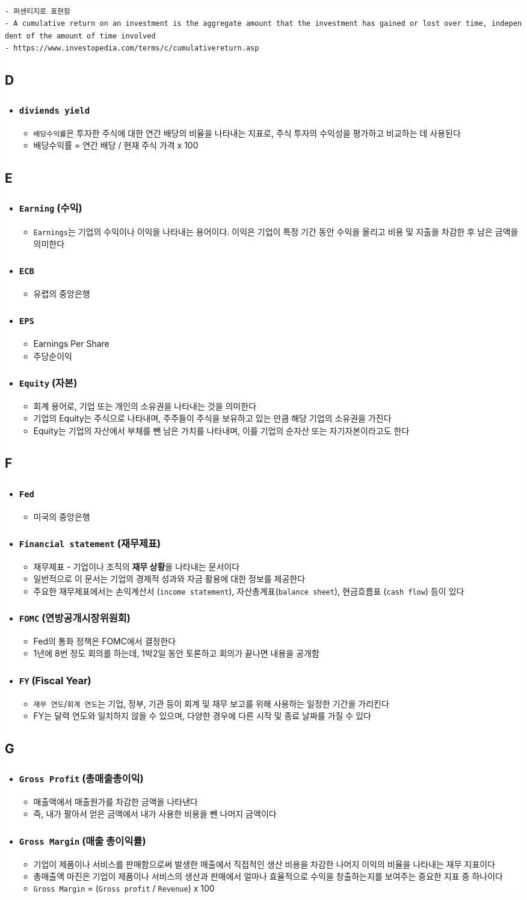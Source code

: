     - 퍼센티지로 표현함
    - A cumulative return on an investment is the aggregate amount that the investment has gained or lost over time, independent of the amount of time involved
    - https://www.investopedia.com/terms/c/cumulativereturn.asp

## D

- ### `diviends yield`
    - `배당수익률`은 투자한 주식에 대한 연간 배당의 비율을 나타내는 지표로, 주식 투자의 수익성을 평가하고 비교하는 데 사용된다
    - 배당수익률 = 연간 배당 / 현재 주식 가격  x 100

## E

- ### `Earning` (수익)
    - `Earnings`는 기업의 수익이나 이익을 나타내는 용어이다. 이익은 기업이 특정 기간 동안 수익을 올리고 비용 및 지출을 차감한 후 남은 금액을 의미한다
- ### `ECB`
    - 유렵의 중앙은행
- ### `EPS`
    - Earnings Per Share
    - 주당순이익
- ### `Equity` (자본)
    - 회계 용어로, 기업 또는 개인의 소유권을 나타내는 것을 의미한다
    - 기업의 Equity는 주식으로 나타내며, 주주들이 주식을 보유하고 있는 만큼 해당 기업의 소유권을 가진다
    - Equity는 기업의 자산에서 부채를 뺀 남은 가치를 나타내며, 이를 기업의 순자산 또는 자기자본이라고도 한다

## F

- ### `Fed`
    - 미국의 중앙은행
- ### `Financial statement` (재무제표)
    - 재무제표 - 기업이나 조직의 **재무 상황**을 나타내는 문서이다
    - 일반적으로 이 문서는 기업의 경제적 성과와 자금 활용에 대한 정보를 제공한다
    - 주요한 재무제표에서는 손익계산서 (`income statement`), 자산총계표(`balance sheet`), 현금흐름표 (`cash flow`) 등이 있다

- ### `FOMC` (연방공개시장위원회)
    - Fed의 통화 정책은 FOMC에서 결정한다
    - 1년에 8번 정도 회의를 하는데, 1박2일 동안 토론하고 회의가 끝나면 내용을 공개함
- ### `FY` (Fiscal Year)
    - `재무 연도`/`회계 연도`는 기업, 정부, 기관 등이 회계 및 재무 보고를 위해 사용하는 일정한 기간을 가리킨다
    - FY는 달력 연도와 일치하지 않을 수 있으며, 다양한 경우에 다른 시작 및 종료 날짜를 가질 수 있다


## G

- ### `Gross Profit` (총매출총이익)
    - 매출액에서 매출원가를 차감한 금액을 나타낸다
    - 즉, 내가 팔아서 얻은 금액에서 내가 사용한 비용을 뺀 나머지 금액이다
- ### `Gross Margin` (매출 총이익률)
    - 기업이 제품이나 서비스를 판매함으로써 발생한 매출에서 직접적인 생산 비용을 차감한 나머지 이익의 비율을 나타내는 재무 지표이다
    - 총매출액 마진은 기업이 제품이나 서비스의 생산과 판매에서 얼마나 효율적으로 수익을 창출하는지를 보여주는 중요한 지표 중 하나이다
    - `Gross Margin` = (`Gross profit` / `Revenue`) x 100
